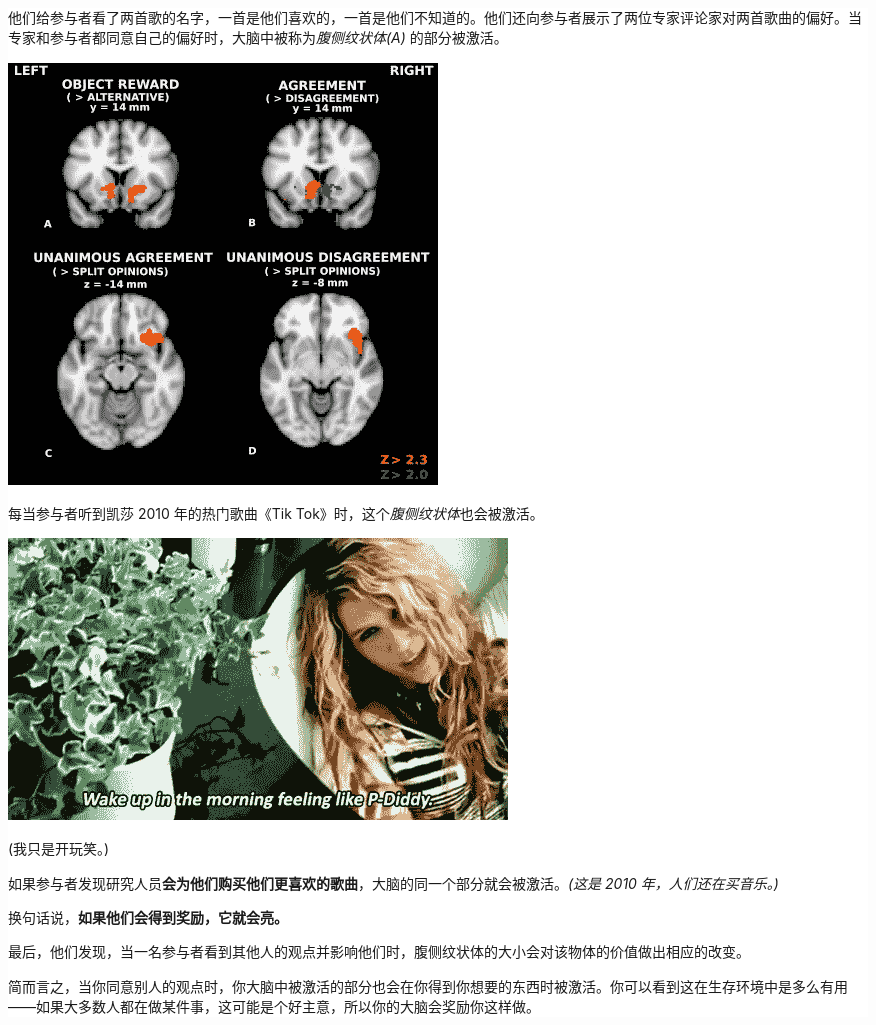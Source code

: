 他们给参与者看了两首歌的名字，一首是他们喜欢的，一首是他们不知道的。他们还向参与者展示了两位专家评论家对两首歌曲的偏好。当专家和参与者都同意自己的偏好时，大脑中被称为*腹侧纹状体(A)* 的部分被激活。

![](img/054398ee56928b6c6625a5a11f789d4c.png)

每当参与者听到凯莎 2010 年的热门歌曲《Tik Tok》时，这个*腹侧纹状体*也会被激活。

![](img/9f3cedf1384f0dc60107b148089454b0.png)

(我只是开玩笑。)

如果参与者发现研究人员**会为他们购买他们更喜欢的歌曲**，大脑的同一个部分就会被激活。*(这是 2010 年，人们还在买音乐。)*

换句话说，**如果他们会得到奖励，它就会亮。**

最后，他们发现，当一名参与者看到其他人的观点并影响他们时，腹侧纹状体的大小会对该物体的价值做出相应的改变。

简而言之，当你同意别人的观点时，你大脑中被激活的部分也会在你得到你想要的东西时被激活。你可以看到这在生存环境中是多么有用——如果大多数人都在做某件事，这可能是个好主意，所以你的大脑会奖励你这样做。
